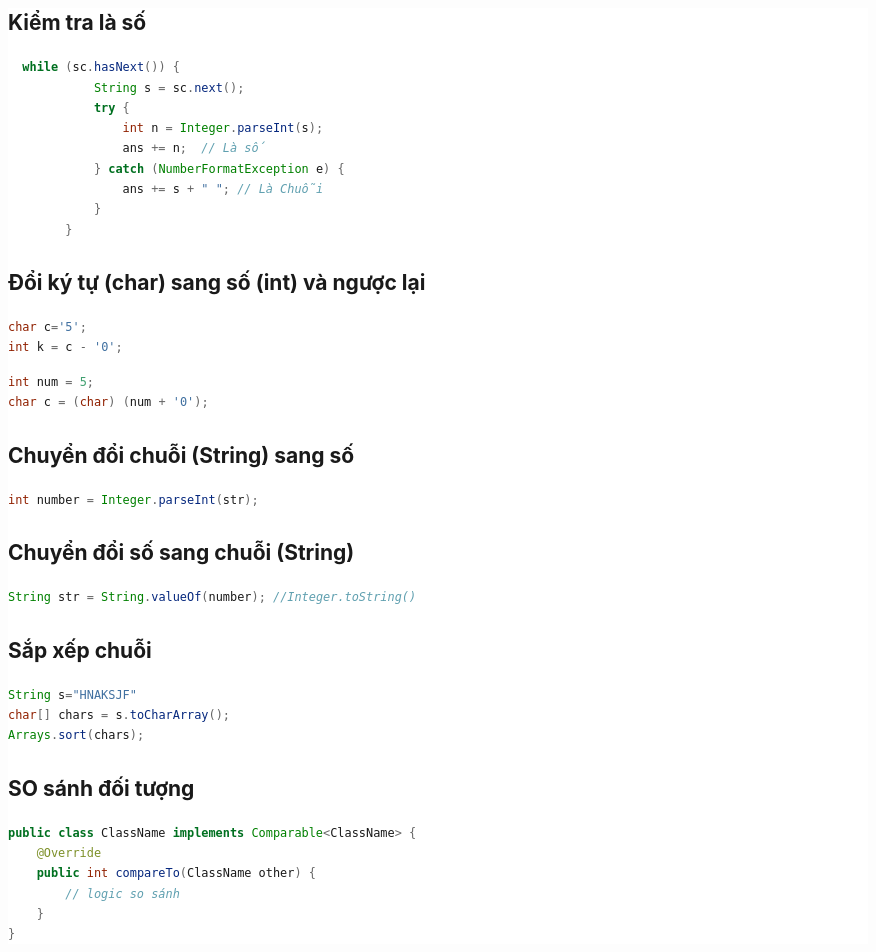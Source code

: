 ## Kiểm tra là số

```java
  while (sc.hasNext()) {
            String s = sc.next();
            try {
                int n = Integer.parseInt(s);
                ans += n;  // Là số
            } catch (NumberFormatException e) {
                ans += s + " "; // Là Chuỗi
            }
        }
```


## Đổi ký tự (char) sang số (int) và ngược lại

```java
char c='5';
int k = c - '0'; 
```

```java
int num = 5;
char c = (char) (num + '0');
```

## Chuyển đổi chuỗi (String) sang số

```java
int number = Integer.parseInt(str);
```

## Chuyển đổi số sang chuỗi (String)

```java
String str = String.valueOf(number); //Integer.toString()
```

## Sắp xếp chuỗi

```java
String s="HNAKSJF"
char[] chars = s.toCharArray();
Arrays.sort(chars);
````

## SO sánh đối tượng

```java
public class ClassName implements Comparable<ClassName> {
    @Override
    public int compareTo(ClassName other) {
        // logic so sánh
    }
}
```
